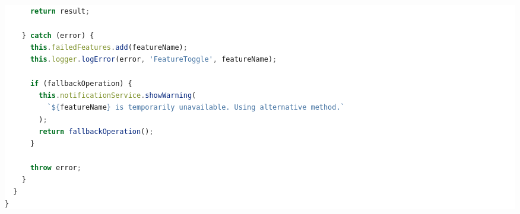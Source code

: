```typescript
      return result;
      
    } catch (error) {
      this.failedFeatures.add(featureName);
      this.logger.logError(error, 'FeatureToggle', featureName);
      
      if (fallbackOperation) {
        this.notificationService.showWarning(
          `${featureName} is temporarily unavailable. Using alternative method.`
        );
        return fallbackOperation();
      }
      
      throw error;
    }
  }
}
```